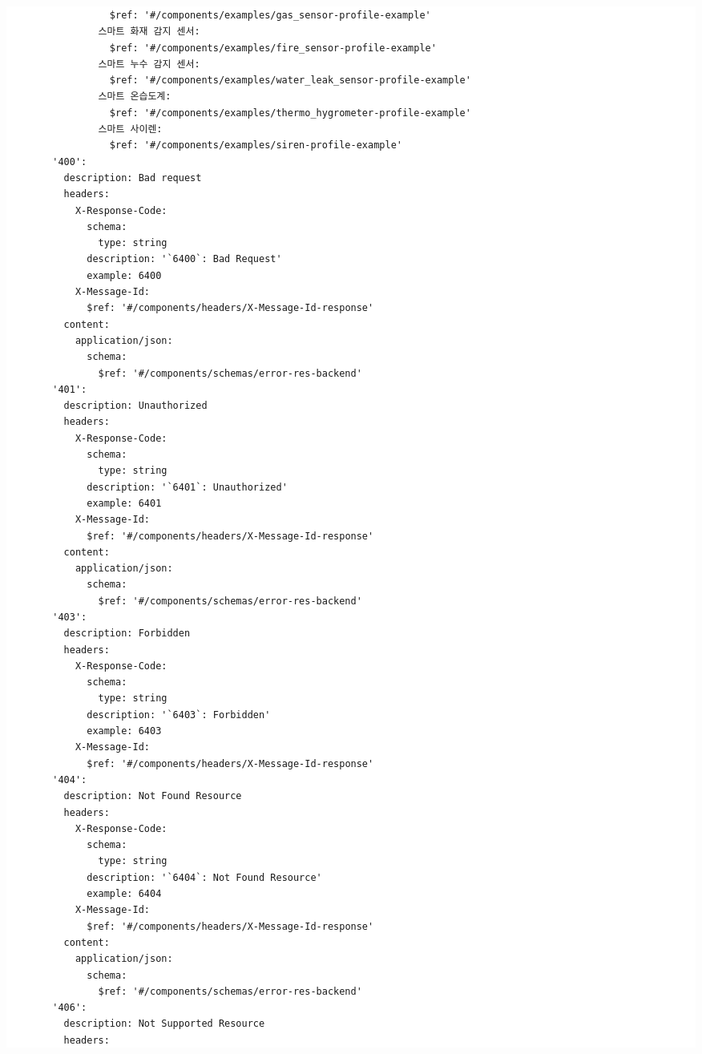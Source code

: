                      $ref: '#/components/examples/gas_sensor-profile-example'
                    스마트 화재 감지 센서:
                      $ref: '#/components/examples/fire_sensor-profile-example'
                    스마트 누수 감지 센서:
                      $ref: '#/components/examples/water_leak_sensor-profile-example'
                    스마트 온습도계:
                      $ref: '#/components/examples/thermo_hygrometer-profile-example'
                    스마트 사이렌:
                      $ref: '#/components/examples/siren-profile-example'
            '400':
              description: Bad request
              headers:
                X-Response-Code:
                  schema:
                    type: string
                  description: '`6400`: Bad Request'
                  example: 6400
                X-Message-Id:
                  $ref: '#/components/headers/X-Message-Id-response'
              content:
                application/json:
                  schema:
                    $ref: '#/components/schemas/error-res-backend'
            '401':
              description: Unauthorized
              headers:
                X-Response-Code:
                  schema:
                    type: string
                  description: '`6401`: Unauthorized'
                  example: 6401
                X-Message-Id:
                  $ref: '#/components/headers/X-Message-Id-response'
              content:
                application/json:
                  schema:
                    $ref: '#/components/schemas/error-res-backend'
            '403':
              description: Forbidden
              headers:
                X-Response-Code:
                  schema:
                    type: string
                  description: '`6403`: Forbidden'
                  example: 6403
                X-Message-Id:
                  $ref: '#/components/headers/X-Message-Id-response'
            '404':
              description: Not Found Resource
              headers:
                X-Response-Code:
                  schema:
                    type: string
                  description: '`6404`: Not Found Resource'
                  example: 6404
                X-Message-Id:
                  $ref: '#/components/headers/X-Message-Id-response'
              content:
                application/json:
                  schema:
                    $ref: '#/components/schemas/error-res-backend'
            '406':
              description: Not Supported Resource
              headers:
